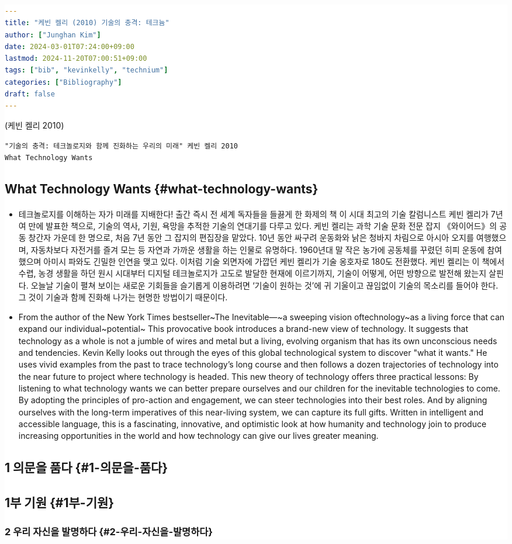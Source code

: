 ```yaml
---
title: "케빈 켈리 (2010) 기술의 충격: 테크늄"
author: ["Junghan Kim"]
date: 2024-03-01T07:24:00+09:00
lastmod: 2024-11-20T07:00:51+09:00
tags: ["bib", "kevinkelly", "technium"]
categories: ["Bibliography"]
draft: false
---
```


(케빈 켈리 2010)

```text
"기술의 충격: 테크놀로지와 함께 진화하는 우리의 미래" 케빈 켈리 2010
What Technology Wants
```


## What Technology Wants {#what-technology-wants}

-   테크놀로지를 이해하는 자가 미래를 지배한다! 출간 즉시 전 세계 독자들을 들끓게 한 화제의 책 이 시대 최고의 기술 칼럼니스트 케빈 켈리가 7년여 만에 발표한 책으로, 기술의 역사, 기원, 욕망을 추적한 기술의 연대기를 다루고 있다. 케빈 켈리는 과학 기술 문화 전문 잡지 《와이어드》의 공동 창간자 가운데 한 명으로, 처음 7년 동안 그 잡지의 편집장을 맡았다. 10년 동안 싸구려 운동화와 낡은 청바지 차림으로 아시아 오지를 여행했으며, 자동차보다 자전거를 즐겨 모는 등 자연과 가까운 생활을 하는 인물로 유명하다. 1960년대 말 작은 농가에 공동체를 꾸렸던 히피 운동에 참여했으며 아미시 파와도 긴밀한 인연을 맺고 있다. 이처럼 기술 외면자에 가깝던 케빈 켈리가 기술 옹호자로 180도 전환했다. 케빈 켈리는 이 책에서 수렵, 농경 생활을 하던 원시 시대부터 디지털 테크놀로지가 고도로 발달한 현재에 이르기까지, 기술이 어떻게, 어떤 방향으로 발전해 왔는지 살핀다. 오늘날 기술이 펼쳐 보이는 새로운 기회들을 슬기롭게 이용하려면 ‘기술이 원하는 것’에 귀 기울이고 끊임없이 기술의 목소리를 들어야 한다. 그 것이 기술과 함께 진화해 나가는 현명한 방법이기 때문이다.

-   From the author of the New York Times bestseller~The Inevitable—~a sweeping vision oftechnology~as a living force that can expand our individual~potential~ This provocative book introduces a brand-new view of technology. It suggests that technology as a whole is not a jumble of wires and metal but a living, evolving organism that has its own unconscious needs and tendencies. Kevin Kelly looks out through the eyes of this global technological system to discover "what it wants." He uses vivid examples from the past to trace technology’s long course and then follows a dozen trajectories of technology into the near future to project where technology is headed. This new theory of technology offers three practical lessons: By listening to what technology wants we can better prepare ourselves and our children for the inevitable technologies to come. By adopting the principles of pro-action and engagement, we can steer technologies into their best roles. And by aligning ourselves with the long-term imperatives of this near-living system, we can capture its full gifts. Written in intelligent and accessible language, this is a fascinating, innovative, and optimistic look at how humanity and technology join to produce increasing opportunities in the world and how technology can give our lives greater meaning.


## 1 의문을 품다 {#1-의문을-품다}


## 1부 기원 {#1부-기원}


### 2 우리 자신을 발명하다 {#2-우리-자신을-발명하다}
